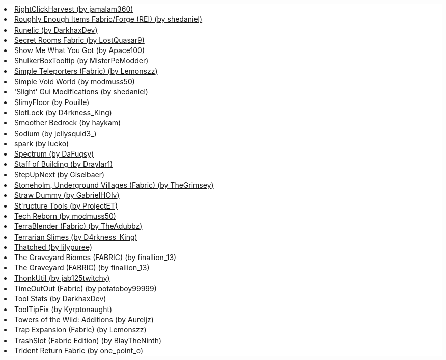 <li><a href="https://www.curseforge.com/minecraft/mc-mods/rightclickharvest-fabric">RightClickHarvest (by jamalam360)</a></li>
<li><a href="https://www.curseforge.com/minecraft/mc-mods/roughly-enough-items">Roughly Enough Items Fabric/Forge (REI) (by shedaniel)</a></li>
<li><a href="https://www.curseforge.com/minecraft/mc-mods/runelic">Runelic (by DarkhaxDev)</a></li>
<li><a href="https://www.curseforge.com/minecraft/mc-mods/secret-rooms-fabric">Secret Rooms Fabric (by LostQuasar9)</a></li>
<li><a href="https://www.curseforge.com/minecraft/mc-mods/show-me-what-you-got">Show Me What You Got (by Apace100)</a></li>
<li><a href="https://www.curseforge.com/minecraft/mc-mods/shulkerboxtooltip">ShulkerBoxTooltip (by MisterPeModder)</a></li>
<li><a href="https://www.curseforge.com/minecraft/mc-mods/simple-teleporters-fabric">Simple Teleporters (Fabric) (by Lemonszz)</a></li>
<li><a href="https://www.curseforge.com/minecraft/mc-mods/simple-void-world">Simple Void World (by modmuss50)</a></li>
<li><a href="https://www.curseforge.com/minecraft/mc-mods/slight-gui-modifications">'Slight' Gui Modifications (by shedaniel)</a></li>
<li><a href="https://www.curseforge.com/minecraft/mc-mods/slimyfloor">SlimyFloor (by Pouille)</a></li>
<li><a href="https://www.curseforge.com/minecraft/mc-mods/slotlock">SlotLock (by D4rkness_King)</a></li>
<li><a href="https://www.curseforge.com/minecraft/mc-mods/smoother-bedrock">Smoother Bedrock (by haykam)</a></li>
<li><a href="https://www.curseforge.com/minecraft/mc-mods/sodium">Sodium (by jellysquid3_)</a></li>
<li><a href="https://www.curseforge.com/minecraft/mc-mods/spark">spark (by Iucko)</a></li>
<li><a href="https://www.curseforge.com/minecraft/mc-mods/spectrum">Spectrum (by DaFuqsy)</a></li>
<li><a href="https://www.curseforge.com/minecraft/mc-mods/staff-of-building">Staff of Building (by Draylar1)</a></li>
<li><a href="https://www.curseforge.com/minecraft/mc-mods/stepupnext">StepUpNext (by Giselbaer)</a></li>
<li><a href="https://www.curseforge.com/minecraft/mc-mods/stoneholm">Stoneholm, Underground Villages (Fabric) (by TheGrimsey)</a></li>
<li><a href="https://www.curseforge.com/minecraft/mc-mods/straw-dummy">Straw Dummy (by GabrielHOlv)</a></li>
<li><a href="https://www.curseforge.com/minecraft/mc-mods/structure-tools">St'ructure Tools (by ProjectET)</a></li>
<li><a href="https://www.curseforge.com/minecraft/mc-mods/techreborn">Tech Reborn (by modmuss50)</a></li>
<li><a href="https://www.curseforge.com/minecraft/mc-mods/terrablender-fabric">TerraBlender (Fabric) (by TheAdubbz)</a></li>
<li><a href="https://www.curseforge.com/minecraft/mc-mods/terrarian-slimes">Terrarian Slimes (by D4rkness_King)</a></li>
<li><a href="https://www.curseforge.com/minecraft/mc-mods/thatched">Thatched (by lilypuree)</a></li>
<li><a href="https://www.curseforge.com/minecraft/mc-mods/the-graveyard-biomes-fabric">The Graveyard Biomes (FABRIC) (by finallion_13)</a></li>
<li><a href="https://www.curseforge.com/minecraft/mc-mods/the-graveyard-fabric">The Graveyard (FABRIC) (by finallion_13)</a></li>
<li><a href="https://www.curseforge.com/minecraft/mc-mods/thonkutil">ThonkUtil (by jab125twitchy)</a></li>
<li><a href="https://www.curseforge.com/minecraft/mc-mods/timeoutout-fabric">TimeOutOut (Fabric) (by potatoboy99999)</a></li>
<li><a href="https://www.curseforge.com/minecraft/mc-mods/tool-stats">Tool Stats (by DarkhaxDev)</a></li>
<li><a href="https://www.curseforge.com/minecraft/mc-mods/tooltipfix">ToolTipFix (by Kyrptonaught)</a></li>
<li><a href="https://www.curseforge.com/minecraft/mc-mods/towers-of-the-wild-additions">Towers of the Wild: Additions (by Aureljz)</a></li>
<li><a href="https://www.curseforge.com/minecraft/mc-mods/trap-expansion-fabric">Trap Expansion (Fabric) (by Lemonszz)</a></li>
<li><a href="https://www.curseforge.com/minecraft/mc-mods/trashslot-fabric-edition">TrashSlot (Fabric Edition) (by BlayTheNinth)</a></li>
<li><a href="https://www.curseforge.com/minecraft/mc-mods/trident-return-fabric">Trident Return Fabric (by one_point_o)</a></li>